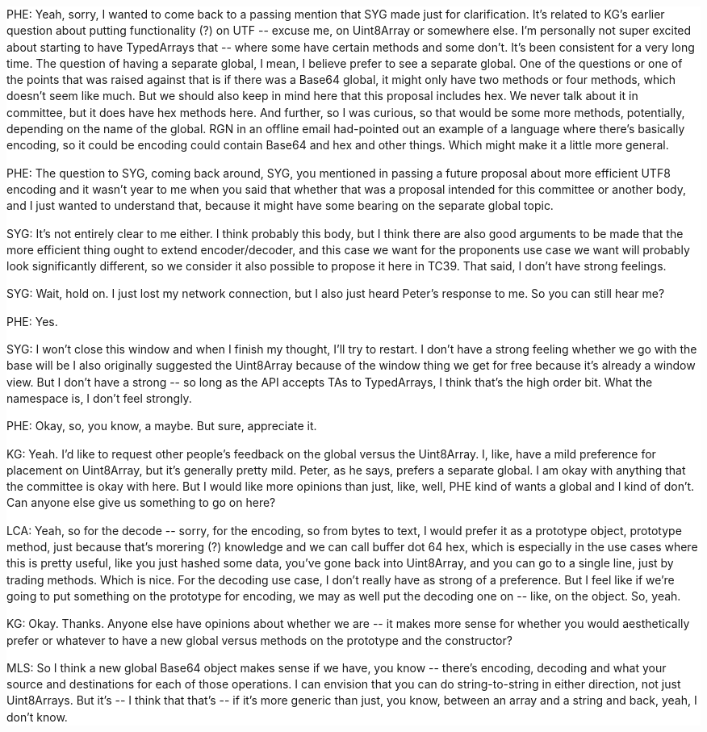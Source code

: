 PHE: Yeah, sorry, I wanted to come back to a passing mention that SYG made just for clarification. It’s related to KG’s earlier question about putting functionality (?) on UTF -- excuse me, on Uint8Array or somewhere else. I’m personally not super excited about starting to have TypedArrays that -- where some have certain methods and some don’t. It’s been consistent for a very long time. The question of having a separate global, I mean, I believe prefer to see a separate global. One of the questions or one of the points that was raised against that is if there was a Base64 global, it might only have two methods or four methods, which doesn’t seem like much. But we should also keep in mind here that this proposal includes hex. We never talk about it in committee, but it does have hex methods here. And further, so I was curious, so that would be some more methods, potentially, depending on the name of the global. RGN in an offline email had-pointed out an example of a language where there’s basically encoding, so it could be encoding could contain Base64 and hex and other things. Which might make it a little more general.

PHE: The question to SYG, coming back around, SYG, you mentioned in passing a future proposal about more efficient UTF8 encoding and it wasn’t year to me when you said that whether that was a proposal intended for this committee or another body, and I just wanted to understand that, because it might have some bearing on the separate global topic.

SYG: It’s not entirely clear to me either. I think probably this body, but I think there are also good arguments to be made that the more efficient thing ought to extend encoder/decoder, and this case we want for the proponents use case we want will probably look significantly different, so we consider it also possible to propose it here in TC39. That said, I don’t have strong feelings.

SYG: Wait, hold on. I just lost my network connection, but I also just heard Peter’s response to me. So you can still hear me?

PHE: Yes.

SYG: I won’t close this window and when I finish my thought, I’ll try to restart. I don’t have a strong feeling whether we go with the base will be I also originally suggested the Uint8Array because of the window thing we get for free because it’s already a window view. But I don’t have a strong -- so long as the API accepts TAs to TypedArrays, I think that’s the high order bit. What the namespace is, I don’t feel strongly.

PHE: Okay, so, you know, a maybe. But sure, appreciate it.

KG: Yeah. I’d like to request other people’s feedback on the global versus the Uint8Array. I, like, have a mild preference for placement on Uint8Array, but it’s generally pretty mild. Peter, as he says, prefers a separate global. I am okay with anything that the committee is okay with here. But I would like more opinions than just, like, well, PHE kind of wants a global and I kind of don’t. Can anyone else give us something to go on here?

LCA: Yeah, so for the decode -- sorry, for the encoding, so from bytes to text, I would prefer it as a prototype object, prototype method, just because that’s morering (?) knowledge and we can call buffer dot 64 hex, which is especially in the use cases where this is pretty useful, like you just hashed some data, you’ve gone back into Uint8Array, and you can go to a single line, just by trading methods. Which is nice. For the decoding use case, I don’t really have as strong of a preference. But I feel like if we’re going to put something on the prototype for encoding, we may as well put the decoding one on -- like, on the object. So, yeah.

KG: Okay. Thanks. Anyone else have opinions about whether we are -- it makes more sense for whether you would aesthetically prefer or whatever to have a new global versus methods on the prototype and the constructor?

MLS: So I think a new global Base64 object makes sense if we have, you know -- there’s encoding, decoding and what your source and destinations for each of those operations. I can envision that you can do string-to-string in either direction, not just Uint8Arrays. But it’s -- I think that that’s -- if it’s more generic than just, you know, between an array and a string and back, yeah, I don’t know.

